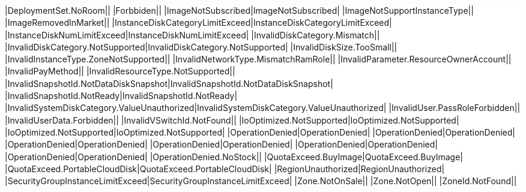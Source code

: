 |DeploymentSet.NoRoom||
|Forbbiden||
|ImageNotSubscribed|ImageNotSubscribed|
|ImageNotSupportInstanceType||
|ImageRemovedInMarket||
|InstanceDiskCategoryLimitExceed|InstanceDiskCategoryLimitExceed|
|InstanceDiskNumLimitExceed|InstanceDiskNumLimitExceed|
|InvalidDiskCategory.Mismatch||
|InvalidDiskCategory.NotSupported|InvalidDiskCategory.NotSupported|
|InvalidDiskSize.TooSmall||
|InvalidInstanceType.ZoneNotSupported||
|InvalidNetworkType.MismatchRamRole||
|InvalidParameter.ResourceOwnerAccount||
|InvalidPayMethod||
|InvalidResourceType.NotSupported||
|InvalidSnapshotId.NotDataDiskSnapshot|InvalidSnapshotId.NotDataDiskSnapshot|
|InvalidSnapshotId.NotReady|InvalidSnapshotId.NotReady|
|InvalidSystemDiskCategory.ValueUnauthorized|InvalidSystemDiskCategory.ValueUnauthorized|
|InvalidUser.PassRoleForbidden||
|InvalidUserData.Forbidden||
|InvalidVSwitchId.NotFound||
|IoOptimized.NotSupported|IoOptimized.NotSupported|
|IoOptimized.NotSupported|IoOptimized.NotSupported|
|OperationDenied|OperationDenied|
|OperationDenied|OperationDenied|
|OperationDenied|OperationDenied|
|OperationDenied|OperationDenied|
|OperationDenied|OperationDenied|
|OperationDenied|OperationDenied|
|OperationDenied.NoStock||
|QuotaExceed.BuyImage|QuotaExceed.BuyImage|
|QuotaExceed.PortableCloudDisk|QuotaExceed.PortableCloudDisk|
|RegionUnauthorized|RegionUnauthorized|
|SecurityGroupInstanceLimitExceed|SecurityGroupInstanceLimitExceed|
|Zone.NotOnSale||
|Zone.NotOpen||
|ZoneId.NotFound||